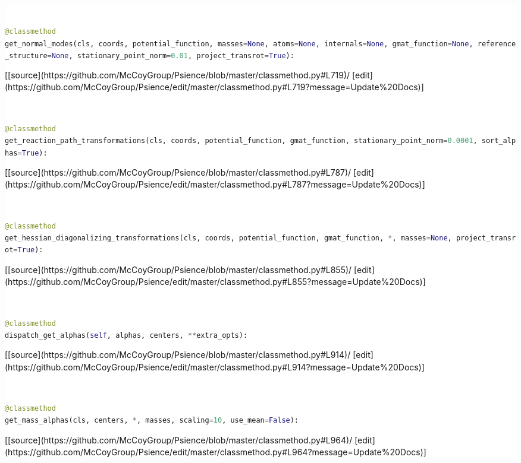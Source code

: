 
<a id="Psience.DGB.Gaussians.DGBGaussians.get_normal_modes" class="docs-object-method">&nbsp;</a> 
```python
@classmethod
get_normal_modes(cls, coords, potential_function, masses=None, atoms=None, internals=None, gmat_function=None, reference_structure=None, stationary_point_norm=0.01, project_transrot=True): 
```
<div class="docs-source-link" markdown="1">
[[source](https://github.com/McCoyGroup/Psience/blob/master/classmethod.py#L719)/
[edit](https://github.com/McCoyGroup/Psience/edit/master/classmethod.py#L719?message=Update%20Docs)]
</div>


<a id="Psience.DGB.Gaussians.DGBGaussians.get_reaction_path_transformations" class="docs-object-method">&nbsp;</a> 
```python
@classmethod
get_reaction_path_transformations(cls, coords, potential_function, gmat_function, stationary_point_norm=0.0001, sort_alphas=True): 
```
<div class="docs-source-link" markdown="1">
[[source](https://github.com/McCoyGroup/Psience/blob/master/classmethod.py#L787)/
[edit](https://github.com/McCoyGroup/Psience/edit/master/classmethod.py#L787?message=Update%20Docs)]
</div>


<a id="Psience.DGB.Gaussians.DGBGaussians.get_hessian_diagonalizing_transformations" class="docs-object-method">&nbsp;</a> 
```python
@classmethod
get_hessian_diagonalizing_transformations(cls, coords, potential_function, gmat_function, *, masses=None, project_transrot=True): 
```
<div class="docs-source-link" markdown="1">
[[source](https://github.com/McCoyGroup/Psience/blob/master/classmethod.py#L855)/
[edit](https://github.com/McCoyGroup/Psience/edit/master/classmethod.py#L855?message=Update%20Docs)]
</div>


<a id="Psience.DGB.Gaussians.DGBGaussians.dispatch_get_alphas" class="docs-object-method">&nbsp;</a> 
```python
@classmethod
dispatch_get_alphas(self, alphas, centers, **extra_opts): 
```
<div class="docs-source-link" markdown="1">
[[source](https://github.com/McCoyGroup/Psience/blob/master/classmethod.py#L914)/
[edit](https://github.com/McCoyGroup/Psience/edit/master/classmethod.py#L914?message=Update%20Docs)]
</div>


<a id="Psience.DGB.Gaussians.DGBGaussians.get_mass_alphas" class="docs-object-method">&nbsp;</a> 
```python
@classmethod
get_mass_alphas(cls, centers, *, masses, scaling=10, use_mean=False): 
```
<div class="docs-source-link" markdown="1">
[[source](https://github.com/McCoyGroup/Psience/blob/master/classmethod.py#L964)/
[edit](https://github.com/McCoyGroup/Psience/edit/master/classmethod.py#L964?message=Update%20Docs)]
</div>
